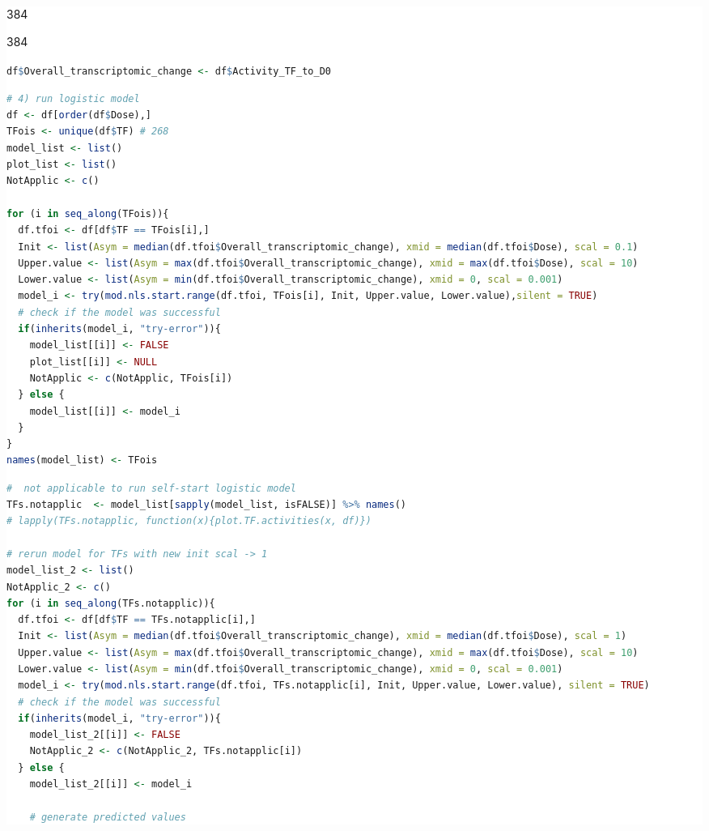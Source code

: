 
384



384



```R
df$Overall_transcriptomic_change <- df$Activity_TF_to_D0
```


```R
# 4) run logistic model
df <- df[order(df$Dose),]
TFois <- unique(df$TF) # 268
model_list <- list()
plot_list <- list()
NotApplic <- c()

for (i in seq_along(TFois)){ 
  df.tfoi <- df[df$TF == TFois[i],]
  Init <- list(Asym = median(df.tfoi$Overall_transcriptomic_change), xmid = median(df.tfoi$Dose), scal = 0.1)
  Upper.value <- list(Asym = max(df.tfoi$Overall_transcriptomic_change), xmid = max(df.tfoi$Dose), scal = 10)
  Lower.value <- list(Asym = min(df.tfoi$Overall_transcriptomic_change), xmid = 0, scal = 0.001)
  model_i <- try(mod.nls.start.range(df.tfoi, TFois[i], Init, Upper.value, Lower.value),silent = TRUE)
  # check if the model was successful
  if(inherits(model_i, "try-error")){
    model_list[[i]] <- FALSE
    plot_list[[i]] <- NULL
    NotApplic <- c(NotApplic, TFois[i])
  } else {
    model_list[[i]] <- model_i
  }
}
names(model_list) <- TFois
```


```R
#  not applicable to run self-start logistic model
TFs.notapplic  <- model_list[sapply(model_list, isFALSE)] %>% names()
# lapply(TFs.notapplic, function(x){plot.TF.activities(x, df)}) 

# rerun model for TFs with new init scal -> 1
model_list_2 <- list()
NotApplic_2 <- c()
for (i in seq_along(TFs.notapplic)){
  df.tfoi <- df[df$TF == TFs.notapplic[i],]
  Init <- list(Asym = median(df.tfoi$Overall_transcriptomic_change), xmid = median(df.tfoi$Dose), scal = 1)
  Upper.value <- list(Asym = max(df.tfoi$Overall_transcriptomic_change), xmid = max(df.tfoi$Dose), scal = 10)
  Lower.value <- list(Asym = min(df.tfoi$Overall_transcriptomic_change), xmid = 0, scal = 0.001)
  model_i <- try(mod.nls.start.range(df.tfoi, TFs.notapplic[i], Init, Upper.value, Lower.value), silent = TRUE)
  # check if the model was successful
  if(inherits(model_i, "try-error")){
    model_list_2[[i]] <- FALSE
    NotApplic_2 <- c(NotApplic_2, TFs.notapplic[i])
  } else {
    model_list_2[[i]] <- model_i
    
    # generate predicted values
```
